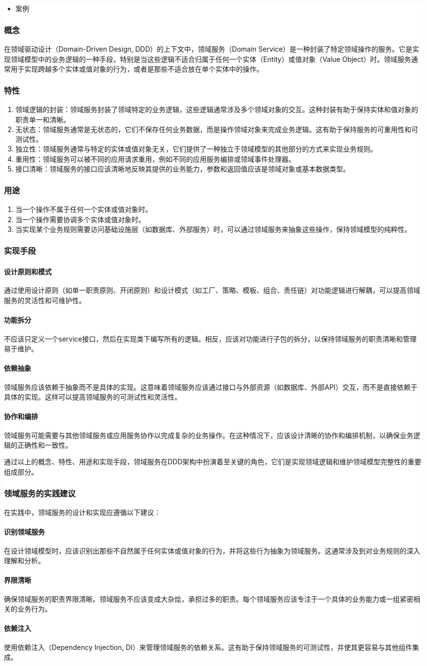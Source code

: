 * 案例

### **概念**

在领域驱动设计（Domain-Driven Design, DDD）的上下文中，领域服务（Domain Service）是一种封装了特定领域操作的服务。它是实现领域模型中的业务逻辑的一种手段，特别是当这些逻辑不适合归属于任何一个实体（Entity）或值对象（Value Object）时。领域服务通常用于实现跨越多个实体或值对象的行为，或者是那些不适合放在单个实体中的操作。

###  **特性**

1. 领域逻辑的封装：领域服务封装了领域特定的业务逻辑，这些逻辑通常涉及多个领域对象的交互。这种封装有助于保持实体和值对象的职责单一和清晰。
2. 无状态：领域服务通常是无状态的，它们不保存任何业务数据，而是操作领域对象来完成业务逻辑。这有助于保持服务的可重用性和可测试性。
3. 独立性：领域服务通常与特定的实体或值对象无关，它们提供了一种独立于领域模型的其他部分的方式来实现业务规则。
4. 重用性：领域服务可以被不同的应用请求重用，例如不同的应用服务编排或领域事件处理器。
5. 接口清晰：领域服务的接口应该清晰地反映其提供的业务能力，参数和返回值应该是领域对象或基本数据类型。

### **用途**

1. 当一个操作不属于任何一个实体或值对象时。
2. 当一个操作需要协调多个实体或值对象时。
3. 当实现某个业务规则需要访问基础设施层（如数据库、外部服务）时，可以通过领域服务来抽象这些操作，保持领域模型的纯粹性。

### **实现手段**

#### **设计原则和模式**

通过使用设计原则（如单一职责原则、开闭原则）和设计模式（如工厂、策略、模板、组合、责任链）对功能逻辑进行解耦，可以提高领域服务的灵活性和可维护性。

#### **功能拆分**

不应该只定义一个service接口，然后在实现类下编写所有的逻辑。相反，应该对功能进行子包的拆分，以保持领域服务的职责清晰和管理易于维护。

#### **依赖抽象**

领域服务应该依赖于抽象而不是具体的实现。这意味着领域服务应该通过接口与外部资源（如数据库、外部API）交互，而不是直接依赖于具体的实现。这样可以提高领域服务的可测试性和灵活性。

#### **协作和编排**

领域服务可能需要与其他领域服务或应用服务协作以完成复杂的业务操作。在这种情况下，应该设计清晰的协作和编排机制，以确保业务逻辑的正确性和一致性。

通过以上的概念、特性、用途和实现手段，领域服务在DDD架构中扮演着至关键的角色，它们是实现领域逻辑和维护领域模型完整性的重要组成部分。

### **领域服务的实践建议**

在实践中，领域服务的设计和实现应遵循以下建议：

#### **识别领域服务**

在设计领域模型时，应该识别出那些不自然属于任何实体或值对象的行为，并将这些行为抽象为领域服务。这通常涉及到对业务规则的深入理解和分析。

#### **界限清晰**

确保领域服务的职责界限清晰。领域服务不应该变成大杂烩，承担过多的职责。每个领域服务应该专注于一个具体的业务能力或一组紧密相关的业务行为。

#### **依赖注入**

使用依赖注入（Dependency Injection, DI）来管理领域服务的依赖关系。这有助于保持领域服务的可测试性，并使其更容易与其他组件集成。
